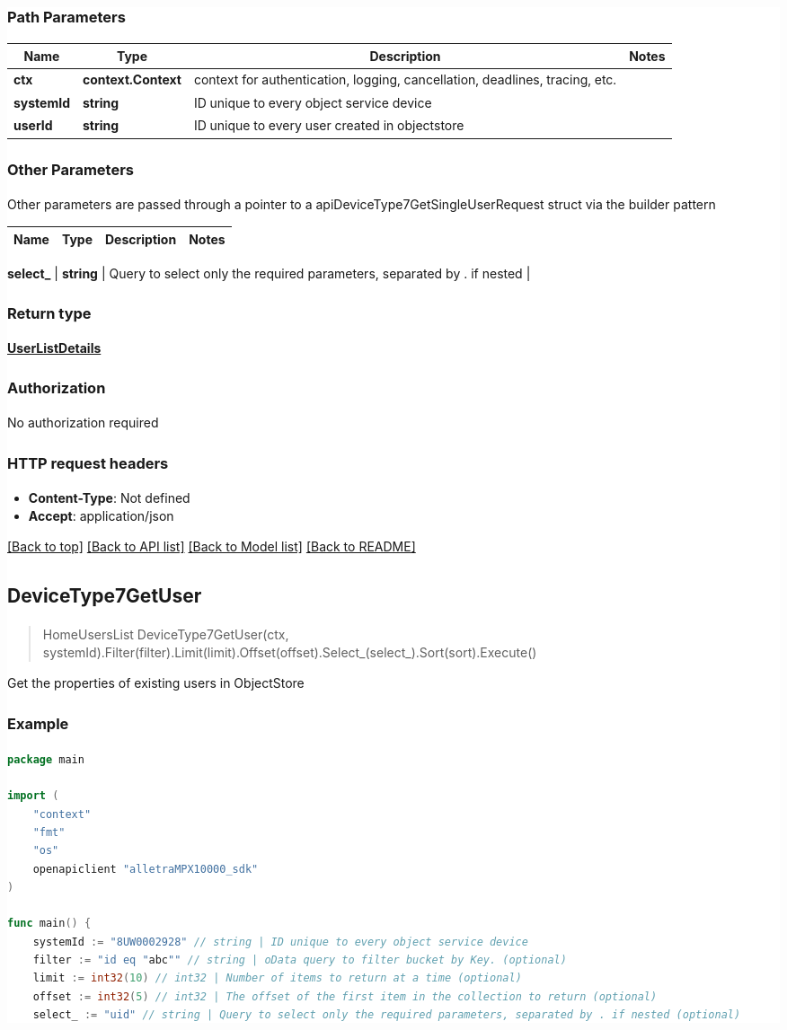 ### Path Parameters


Name | Type | Description  | Notes
------------- | ------------- | ------------- | -------------
**ctx** | **context.Context** | context for authentication, logging, cancellation, deadlines, tracing, etc.
**systemId** | **string** | ID unique to every object service device | 
**userId** | **string** | ID unique to every user created in objectstore | 

### Other Parameters

Other parameters are passed through a pointer to a apiDeviceType7GetSingleUserRequest struct via the builder pattern


Name | Type | Description  | Notes
------------- | ------------- | ------------- | -------------


 **select_** | **string** | Query to select only the required parameters, separated by . if nested | 

### Return type

[**UserListDetails**](UserListDetails.md)

### Authorization

No authorization required

### HTTP request headers

- **Content-Type**: Not defined
- **Accept**: application/json

[[Back to top]](#) [[Back to API list]](../README.md#documentation-for-api-endpoints)
[[Back to Model list]](../README.md#documentation-for-models)
[[Back to README]](../README.md)


## DeviceType7GetUser

> HomeUsersList DeviceType7GetUser(ctx, systemId).Filter(filter).Limit(limit).Offset(offset).Select_(select_).Sort(sort).Execute()

Get the properties of existing users in ObjectStore



### Example

```go
package main

import (
	"context"
	"fmt"
	"os"
	openapiclient "alletraMPX10000_sdk"
)

func main() {
	systemId := "8UW0002928" // string | ID unique to every object service device
	filter := "id eq "abc"" // string | oData query to filter bucket by Key. (optional)
	limit := int32(10) // int32 | Number of items to return at a time (optional)
	offset := int32(5) // int32 | The offset of the first item in the collection to return (optional)
	select_ := "uid" // string | Query to select only the required parameters, separated by . if nested (optional)
```